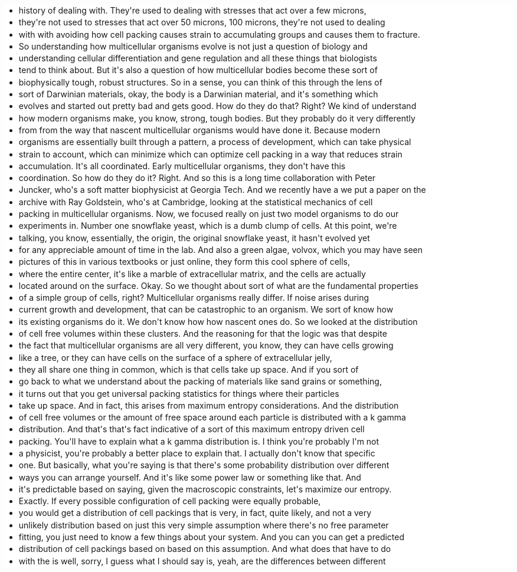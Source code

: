 *  history of dealing with. They're used to dealing with stresses that act over a few microns,
*  they're not used to stresses that act over 50 microns, 100 microns, they're not used to dealing
*  with with avoiding how cell packing causes strain to accumulating groups and causes them to fracture.
*  So understanding how multicellular organisms evolve is not just a question of biology and
*  understanding cellular differentiation and gene regulation and all these things that biologists
*  tend to think about. But it's also a question of how multicellular bodies become these sort of
*  biophysically tough, robust structures. So in a sense, you can think of this through the lens of
*  sort of Darwinian materials, okay, the body is a Darwinian material, and it's something which
*  evolves and started out pretty bad and gets good. How do they do that? Right? We kind of understand
*  how modern organisms make, you know, strong, tough bodies. But they probably do it very differently
*  from from the way that nascent multicellular organisms would have done it. Because modern
*  organisms are essentially built through a pattern, a process of development, which can take physical
*  strain to account, which can minimize which can optimize cell packing in a way that reduces strain
*  accumulation. It's all coordinated. Early multicellular organisms, they don't have this
*  coordination. So how do they do it? Right. And so this is a long time collaboration with Peter
*  Juncker, who's a soft matter biophysicist at Georgia Tech. And we recently have a we put a paper on the
*  archive with Ray Goldstein, who's at Cambridge, looking at the statistical mechanics of cell
*  packing in multicellular organisms. Now, we focused really on just two model organisms to do our
*  experiments in. Number one snowflake yeast, which is a dumb clump of cells. At this point, we're
*  talking, you know, essentially, the origin, the original snowflake yeast, it hasn't evolved yet
*  for any appreciable amount of time in the lab. And also a green algae, volvox, which you may have seen
*  pictures of this in various textbooks or just online, they form this cool sphere of cells,
*  where the entire center, it's like a marble of extracellular matrix, and the cells are actually
*  located around on the surface. Okay. So we thought about sort of what are the fundamental properties
*  of a simple group of cells, right? Multicellular organisms really differ. If noise arises during
*  current growth and development, that can be catastrophic to an organism. We sort of know how
*  its existing organisms do it. We don't know how how nascent ones do. So we looked at the distribution
*  of cell free volumes within these clusters. And the reasoning for that the logic was that despite
*  the fact that multicellular organisms are all very different, you know, they can have cells growing
*  like a tree, or they can have cells on the surface of a sphere of extracellular jelly,
*  they all share one thing in common, which is that cells take up space. And if you sort of
*  go back to what we understand about the packing of materials like sand grains or something,
*  it turns out that you get universal packing statistics for things where their particles
*  take up space. And in fact, this arises from maximum entropy considerations. And the distribution
*  of cell free volumes or the amount of free space around each particle is distributed with a k gamma
*  distribution. And that's that's fact indicative of a sort of this maximum entropy driven cell
*  packing. You'll have to explain what a k gamma distribution is. I think you're probably I'm not
*  a physicist, you're probably a better place to explain that. I actually don't know that specific
*  one. But basically, what you're saying is that there's some probability distribution over different
*  ways you can arrange yourself. And it's like some power law or something like that. And
*  it's predictable based on saying, given the macroscopic constraints, let's maximize our entropy.
*  Exactly. If every possible configuration of cell packing were equally probable,
*  you would get a distribution of cell packings that is very, in fact, quite likely, and not a very
*  unlikely distribution based on just this very simple assumption where there's no free parameter
*  fitting, you just need to know a few things about your system. And you can you can get a predicted
*  distribution of cell packings based on based on this assumption. And what does that have to do
*  with the is well, sorry, I guess what I should say is, yeah, are the differences between different